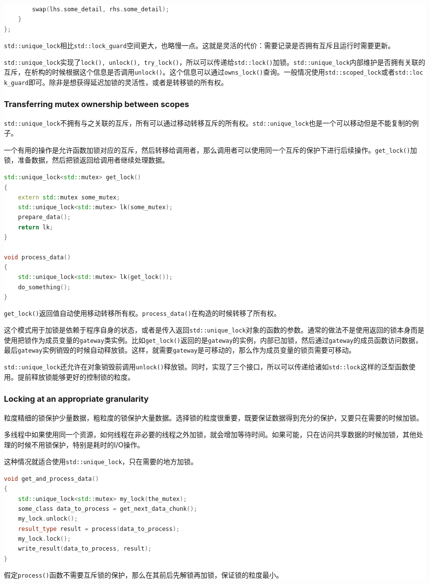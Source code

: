```c++
        swap(lhs.some_detail, rhs.some_detail);
    }
};
```
`std::unique_lock`相比`std::lock_guard`空间更大，也略慢一点。这就是灵活的代价：需要记录是否拥有互斥且运行时需要更新。

`std::unique_lock`实现了`lock(), unlock(), try_lock()`，所以可以传递给`std::lock()`加锁。`std::unique_lock`内部维护是否拥有关联的互斥，在析构的时候根据这个信息是否调用`unlock()`。这个信息可以通过`owns_lock()`查询。一般情况使用`std::scoped_lock`或者`std::lock_guard`即可。除非是想获得延迟加锁的灵活性，或者是转移锁的所有权。

### Transferring mutex ownership between scopes
`std::unique_lock`不拥有与之关联的互斥，所有可以通过移动转移互斥的所有权。`std::unique_lock`也是一个可以移动但是不能复制的例子。

一个有用的操作是允许函数加锁对应的互斥，然后转移给调用者，那么调用者可以使用同一个互斥的保护下进行后续操作。`get_lock()`加锁，准备数据，然后把锁返回给调用者继续处理数据。
```c++
std::unique_lock<std::mutex> get_lock()
{
    extern std::mutex some_mutex;
    std::unique_lock<std::mutex> lk(some_mutex);
    prepare_data();
    return lk;
}

void process_data()
{
    std::unique_lock<std::mutex> lk(get_lock());
    do_something();
}
```
`get_lock()`返回值自动使用移动转移所有权。`process_data()`在构造的时候转移了所有权。

这个模式用于加锁是依赖于程序自身的状态，或者是传入返回`std::unique_lock`对象的函数的参数。通常的做法不是使用返回的锁本身而是使用把锁作为成员变量的`gateway`类实例。比如`get_lock()`返回的是`gateway`的实例，内部已加锁，然后通过`gateway`的成员函数访问数据，最后`gateway`实例销毁的时候自动释放锁。这样，就需要`gateway`是可移动的，那么作为成员变量的锁页需要可移动。

`std::unique_lock`还允许在对象销毁前调用`unlock()`释放锁。同时，实现了三个接口，所以可以传递给诸如`std::lock`这样的泛型函数使用。提前释放锁能够更好的控制锁的粒度。

### Locking at an appropriate granularity
粒度精细的锁保护少量数据，粗粒度的锁保护大量数据。选择锁的粒度很重要，既要保证数据得到充分的保护，又要只在需要的时候加锁。

多线程中如果使用同一个资源，如何线程在非必要的线程之外加锁，就会增加等待时间。如果可能，只在访问共享数据的时候加锁，其他处理的时候不用锁保护，特别是耗时的I/O操作。

这种情况就适合使用`std::unique_lock`，只在需要的地方加锁。
```c++
void get_and_process_data()
{
    std::unique_lock<std::mutex> my_lock(the_mutex);
    some_class data_to_process = get_next_data_chunk();
    my_lock.unlock();
    result_type result = process(data_to_process);
    my_lock.lock();
    write_result(data_to_process, result);
}
```
假定`process()`函数不需要互斥锁的保护，那么在其前后先解锁再加锁，保证锁的粒度最小。
